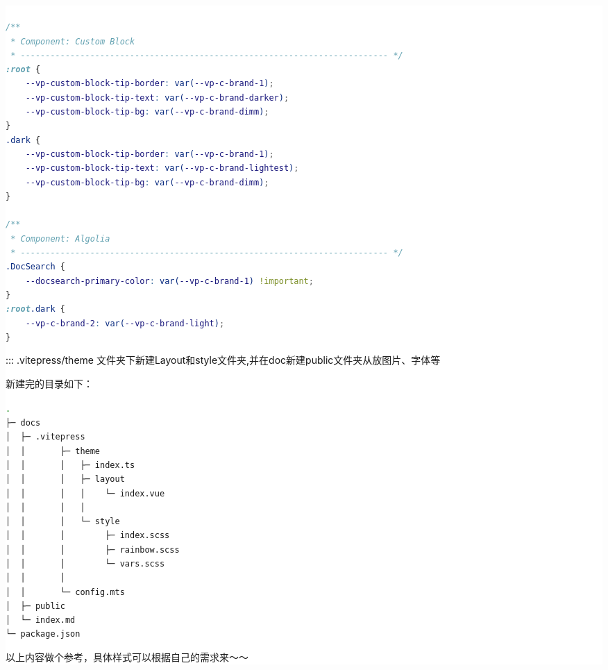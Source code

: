 ```scss [vars.scss]

/**
 * Component: Custom Block
 * -------------------------------------------------------------------------- */
:root {
    --vp-custom-block-tip-border: var(--vp-c-brand-1);
    --vp-custom-block-tip-text: var(--vp-c-brand-darker);
    --vp-custom-block-tip-bg: var(--vp-c-brand-dimm);
}
.dark {
    --vp-custom-block-tip-border: var(--vp-c-brand-1);
    --vp-custom-block-tip-text: var(--vp-c-brand-lightest);
    --vp-custom-block-tip-bg: var(--vp-c-brand-dimm);
}

/**
 * Component: Algolia
 * -------------------------------------------------------------------------- */
.DocSearch {
    --docsearch-primary-color: var(--vp-c-brand-1) !important;
}
:root.dark {
    --vp-c-brand-2: var(--vp-c-brand-light);
}
```

:::
.vitepress/theme 文件夹下新建Layout和style文件夹,并在doc新建public文件夹从放图片、字体等

新建完的目录如下：

```sh
.
├─ docs
│  ├─ .vitepress
│  │       ├─ theme
│  │       │   ├─ index.ts
│  │       │   ├─ layout
│  │       │   │    └─ index.vue
│  │       │   │
│  │       │   └─ style
│  │       │        ├─ index.scss
│  │       │        ├─ rainbow.scss
│  │       │        └─ vars.scss
│  │       │
│  │       └─ config.mts
│  ├─ public
│  └─ index.md
└─ package.json
```

以上内容做个参考，具体样式可以根据自己的需求来～～
